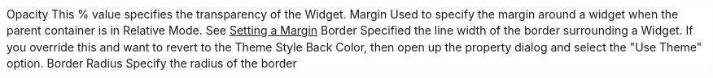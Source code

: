 </td>
<td width="13">
</td>
<td width="761">
</td>
</tr>
<tr>
<td width="168">
Opacity

</td>
<td width="13">
</td>
<td width="761">
This % value specifies the transparency of the Widget.

</td>
</tr>
<tr>
<td width="168">
Margin

</td>
<td width="13">
</td>
<td width="761">
  Used to specify the margin around a widget when the parent container is in Relative Mode. See <a href="/developers/documentation/product-guide/content-and-app-layout/introduction/setting-a-margin">Setting a Margin</a>

</td>
</tr>
<tr>
<td width="168">
Border

</td>
<td width="13">
</td>
<td width="761">
Specified the line width of the border surrounding a Widget. If you override this and want to revert to the Theme Style Back Color, then open up the property dialog and select the "Use Theme" option.

</td>
</tr>
<tr>
<td width="168">
Border Radius

</td>
<td width="13">
</td>
<td width="761">
Specify the radius of the border
